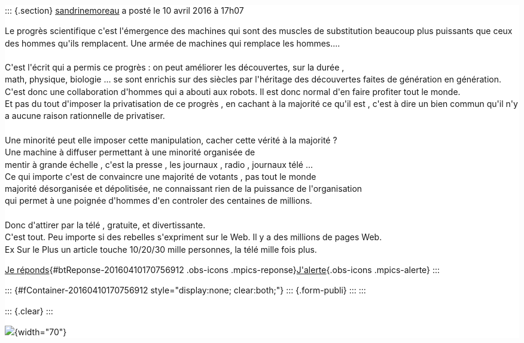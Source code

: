 ::: {.section}
[sandrinemoreau](http://leplus.nouvelobs.com/sandrinemoreau "sandrinemoreau")
a posté le 10 avril 2016 à 17h07

Le progrès scientifique c\'est l\'émergence des machines qui sont des
muscles de substitution beaucoup plus puissants que ceux des hommes
qu\'ils remplacent. Une armée de machines qui remplace les hommes\....\
\
C\'est l\'écrit qui a permis ce progrès : on peut améliorer les
découvertes, sur la durée ,\
math, physique, biologie \... se sont enrichis sur des siècles par
l\'héritage des découvertes faites de génération en génération. C\'est
donc une collaboration d\'hommes qui a abouti aux robots. Il est donc
normal d\'en faire profiter tout le monde.\
Et pas du tout d\'imposer la privatisation de ce progrès , en cachant à
la majorité ce qu\'il est , c\'est à dire un bien commun qu\'il n\'y a
aucune raison rationnelle de privatiser.\
\
Une minorité peut elle imposer cette manipulation, cacher cette vérité à
la majorité ?\
Une machine à diffuser permettant à une minorité organisée de\
mentir à grande échelle , c\'est la presse , les journaux , radio ,
journaux télé \...\
Ce qui importe c\'est de convaincre une majorité de votants , pas tout
le monde\
majorité désorganisée et dépolitisée, ne connaissant rien de la
puissance de l\'organisation\
qui permet à une poignée d\'hommes d\'en controler des centaines de
millions.\
\
Donc d\'attirer par la télé , gratuite, et divertissante.\
C\'est tout. Peu importe si des rebelles s\'expriment sur le Web. Il y a
des millions de pages Web.\
Ex Sur le Plus un article touche 10/20/30 mille personnes, la télé mille
fois plus.

[Je réponds](# "Je réponds"){#btReponse-20160410170756912 .obs-icons
.mpics-reponse}[J\'alerte](http://moderatus.netino.com/clients/nobs/abuse.asp?media=cadire&content_id=20160410170756912&url=http%3A%2F%2Fleplus.nouvelobs.com%2Fcontribution%2F1503068-islam-voile-elisabeth-badinter-seme-la-division-elle-complique-notre-role-d-enseignant.html#reaction20160410170756912 "J'alerte"){.obs-icons
.mpics-alerte}
:::

::: {#fContainer-20160410170756912 style="display:none; clear:both;"}
::: {.form-publi}
:::
:::

::: {.clear}
:::

![](http://referentiel.nouvelobs.com/wsfile/5401421173161.jpg){width="70"}
